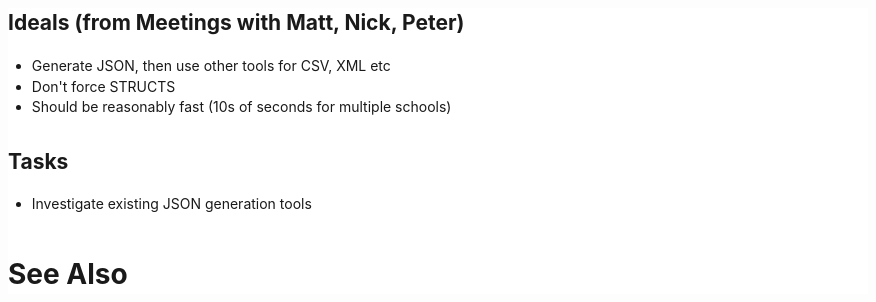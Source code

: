 ## Ideals (from Meetings with Matt, Nick, Peter)

* Generate JSON, then use other tools for CSV, XML etc
* Don't force STRUCTS
* Should be reasonably fast (10s of seconds for multiple schools)

## Tasks

* Investigate existing JSON generation tools

# See Also

